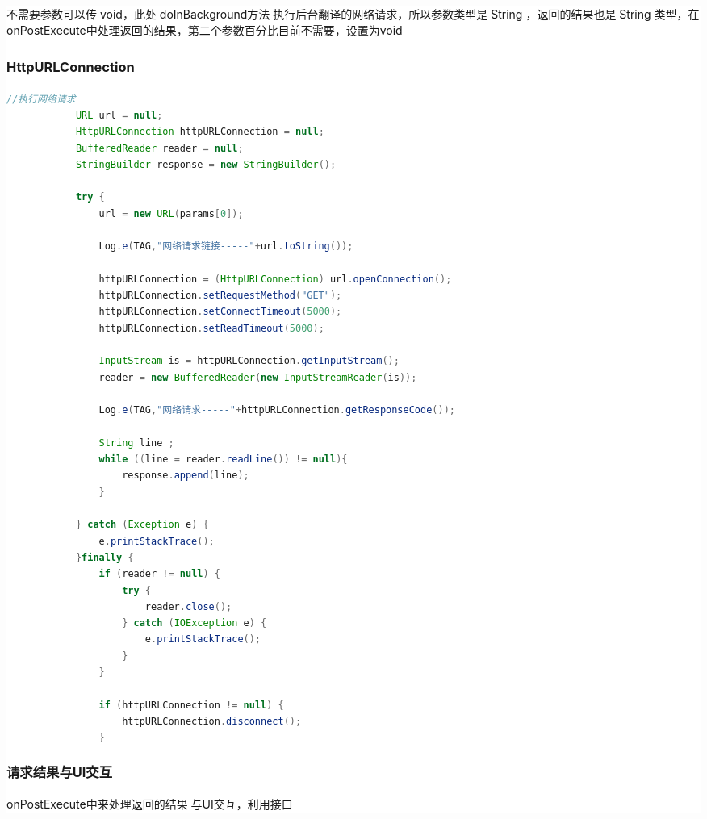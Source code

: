 不需要参数可以传 void，此处 doInBackground方法 执行后台翻译的网络请求，所以参数类型是 String ，返回的结果也是 String 类型，在onPostExecute中处理返回的结果，第二个参数百分比目前不需要，设置为void

###  HttpURLConnection

``` java
//执行网络请求
            URL url = null;
            HttpURLConnection httpURLConnection = null;
            BufferedReader reader = null;
            StringBuilder response = new StringBuilder();

            try {
                url = new URL(params[0]);

                Log.e(TAG,"网络请求链接-----"+url.toString());

                httpURLConnection = (HttpURLConnection) url.openConnection();
                httpURLConnection.setRequestMethod("GET");
                httpURLConnection.setConnectTimeout(5000);
                httpURLConnection.setReadTimeout(5000);

                InputStream is = httpURLConnection.getInputStream();
                reader = new BufferedReader(new InputStreamReader(is));

                Log.e(TAG,"网络请求-----"+httpURLConnection.getResponseCode());

                String line ;
                while ((line = reader.readLine()) != null){
                    response.append(line);
                }

            } catch (Exception e) {
                e.printStackTrace();
            }finally {
                if (reader != null) {
                    try {
                        reader.close();
                    } catch (IOException e) {
                        e.printStackTrace();
                    }
                }

                if (httpURLConnection != null) {
                    httpURLConnection.disconnect();
                }
```
### 请求结果与UI交互 

onPostExecute中来处理返回的结果 
与UI交互，利用接口


  [1]: https://github.com/tuionf/VoiceTranslation
  [2]: http://wx4.sinaimg.cn/large/534fc2d6ly1fe3ikmjx8mj208q09q748.jpg "1490755473918.jpg"
  [3]: http://wx1.sinaimg.cn/large/534fc2d6ly1fe3ilu2ucdj208u071q30.jpg "1490755543475.jpg"
  [4]: http://wx4.sinaimg.cn/large/534fc2d6ly1fe3in7jwhaj206003l3yb.jpg "1490755622927.jpg"
  [5]: http://wx2.sinaimg.cn/large/534fc2d6ly1fe3iqnj6i2j205601jjr5.jpg "1490755821481.jpg"
  [6]: http://wx4.sinaimg.cn/large/534fc2d6ly1fe3isg4swpj206702k3yb.jpg "1490755924911.jpg"
  [7]: http://wx1.sinaimg.cn/large/534fc2d6ly1fe3itrfsh2j205l01agld.jpg "1490756000744.jpg"
  [8]: http://wx4.sinaimg.cn/large/534fc2d6ly1fe3ivlfoi5j20im05zaa5.jpg "1490756106401.jpg"
  [9]: http://wx2.sinaimg.cn/large/534fc2d6ly1fe3ibhvy6hj208w0a5wet.jpg "1490754947400.jpg"
  [10]: http://wx3.sinaimg.cn/large/534fc2d6ly1fe3igq3u85j209z01iglf.jpg "1490755248967.jpg"
  [11]: http://wx1.sinaimg.cn/large/534fc2d6ly1fe3iitihgxj20kr086mxr.jpg "1490755369401.jpg"
  [12]: http://wx4.sinaimg.cn/large/534fc2d6ly1fe3j09f12sj20a20bsaac.jpg "1490756375379.jpg"
  [13]: http://wx1.sinaimg.cn/large/534fc2d6ly1fe3j1vu93dj207m00sgle.jpg "1490756469127.jpg"